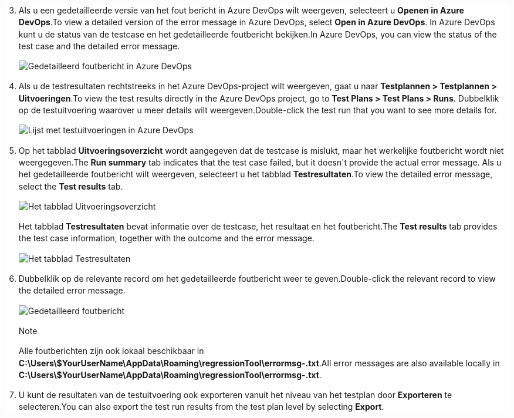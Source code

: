 3. <span data-ttu-id="14509-461">Als u een gedetailleerde versie van het fout bericht in Azure DevOps wilt weergeven, selecteert u **Openen in Azure DevOps**.</span><span class="sxs-lookup"><span data-stu-id="14509-461">To view a detailed version of the error message in Azure DevOps, select **Open in Azure DevOps**.</span></span> <span data-ttu-id="14509-462">In Azure DevOps kunt u de status van de testcase en het gedetailleerde foutbericht bekijken.</span><span class="sxs-lookup"><span data-stu-id="14509-462">In Azure DevOps, you can view the status of the test case and the detailed error message.</span></span>

    ![Gedetailleerd foutbericht in Azure DevOps](./media/setup_rsa_tool_75.png)

4. <span data-ttu-id="14509-464">Als u de testresultaten rechtstreeks in het Azure DevOps-project wilt weergeven, gaat u naar **Testplannen \> Testplannen \> Uitvoeringen**.</span><span class="sxs-lookup"><span data-stu-id="14509-464">To view the test results directly in the Azure DevOps project, go to **Test Plans \> Test Plans \> Runs**.</span></span> <span data-ttu-id="14509-465">Dubbelklik op de testuitvoering waarover u meer details wilt weergeven.</span><span class="sxs-lookup"><span data-stu-id="14509-465">Double-click the test run that you want to see more details for.</span></span>

    ![Lijst met testuitvoeringen in Azure DevOps](./media/setup_rsa_tool_76.png)

5. <span data-ttu-id="14509-467">Op het tabblad **Uitvoeringsoverzicht** wordt aangegeven dat de testcase is mislukt, maar het werkelijke foutbericht wordt niet weergegeven.</span><span class="sxs-lookup"><span data-stu-id="14509-467">The **Run summary** tab indicates that the test case failed, but it doesn't provide the actual error message.</span></span> <span data-ttu-id="14509-468">Als u het gedetailleerde foutbericht wilt weergeven, selecteert u het tabblad **Testresultaten**.</span><span class="sxs-lookup"><span data-stu-id="14509-468">To view the detailed error message, select the **Test results** tab.</span></span>

    ![Het tabblad Uitvoeringsoverzicht](./media/setup_rsa_tool_77.png)

    <span data-ttu-id="14509-470">Het tabblad **Testresultaten** bevat informatie over de testcase, het resultaat en het foutbericht.</span><span class="sxs-lookup"><span data-stu-id="14509-470">The **Test results** tab provides the test case information, together with the outcome and the error message.</span></span>

    ![Het tabblad Testresultaten](./media/setup_rsa_tool_78.png)

6. <span data-ttu-id="14509-472">Dubbelklik op de relevante record om het gedetailleerde foutbericht weer te geven.</span><span class="sxs-lookup"><span data-stu-id="14509-472">Double-click the relevant record to view the detailed error message.</span></span>

    ![Gedetailleerd foutbericht](./media/setup_rsa_tool_79.png)

    > [!NOTE]
    > <span data-ttu-id="14509-474">Alle foutberichten zijn ook lokaal beschikbaar in **C:\\Users\\\$YourUserName\\AppData\\Roaming\\regressionTool\\errormsg-.txt**.</span><span class="sxs-lookup"><span data-stu-id="14509-474">All error messages are also available locally in **C:\\Users\\\$YourUserName\\AppData\\Roaming\\regressionTool\\errormsg-.txt**.</span></span>

7. <span data-ttu-id="14509-475">U kunt de resultaten van de testuitvoering ook exporteren vanuit het niveau van het testplan door **Exporteren** te selecteren.</span><span class="sxs-lookup"><span data-stu-id="14509-475">You can also export the test run results from the test plan level by selecting **Export**.</span></span>
